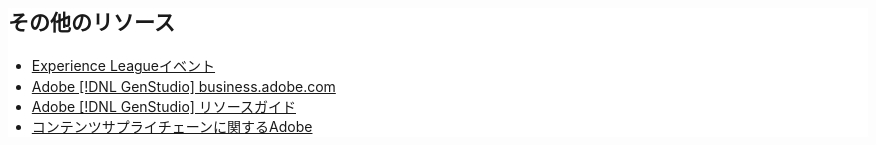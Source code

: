 

## その他のリソース

* [Experience Leagueイベント](https://experienceleague.adobe.com/events/)
* [Adobe [!DNL GenStudio] business.adobe.com](https://business.adobe.com/solutions/adobe-genstudio.html)
* [Adobe [!DNL GenStudio] リソースガイド](https://business.adobe.com/resources/sdk/getting-started-with-adobe-genstudio.html)
* [コンテンツサプライチェーンに関するAdobe](https://business.adobe.com/resources/webinars/adobe-on-the-content-supply-chain.html)
